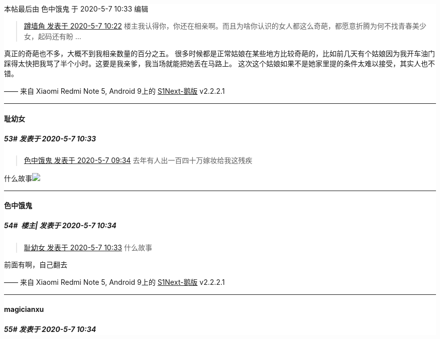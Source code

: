 

 本帖最后由 色中饿鬼 于 2020-5-7 10:33 编辑 
<blockquote><a href="httphttps://bbs.saraba1st.com/2b/forum.php?mod=redirect&amp;goto=findpost&amp;pid=47329351&amp;ptid=1933199" target="_blank">蹲墙角 发表于 2020-5-7 10:22</a>
楼主我认得你，你还在相亲啊。而且为啥你认识的女人都这么奇葩，都愿意折腾为何不找青春美少女，起码还有盼 ...</blockquote>
真正的奇葩也不多，大概不到我相亲数量的百分之五。
很多时候都是正常姑娘在某些地方比较奇葩的，比如前几天有个姑娘因为我开车油门踩得太快把我骂了半个小时。这要是我亲爹，我当场就能把她丢在马路上。
这次这个姑娘如果不是她家里提的条件太难以接受，其实人也不错。

—— 来自 Xiaomi Redmi Note 5, Android 9上的 [S1Next-鹅版](https://github.com/ykrank/S1-Next/releases) v2.2.2.1







-----

####  耻幼女  
##### 53#       发表于 2020-5-7 10:33



<blockquote><a href="httphttps://bbs.saraba1st.com/2b/forum.php?mod=redirect&amp;goto=findpost&amp;pid=47328837&amp;ptid=1933199" target="_blank">色中饿鬼 发表于 2020-5-7 09:34</a>
去年有人出一百四十万嫁妆给我这残疾</blockquote>
什么故事<img src="https://static.saraba1st.com/image/smiley/face2017/033.png" referrerpolicy="no-referrer">







-----

####  色中饿鬼  
##### 54#         楼主| 发表于 2020-5-7 10:34



<blockquote><a href="httphttps://bbs.saraba1st.com/2b/forum.php?mod=redirect&amp;goto=findpost&amp;pid=47329458&amp;ptid=1933199" target="_blank">耻幼女 发表于 2020-5-7 10:33</a>
什么故事</blockquote>
前面有啊，自己翻去

—— 来自 Xiaomi Redmi Note 5, Android 9上的 [S1Next-鹅版](https://github.com/ykrank/S1-Next/releases) v2.2.2.1







-----

####  magicianxu  
##### 55#       发表于 2020-5-7 10:34

